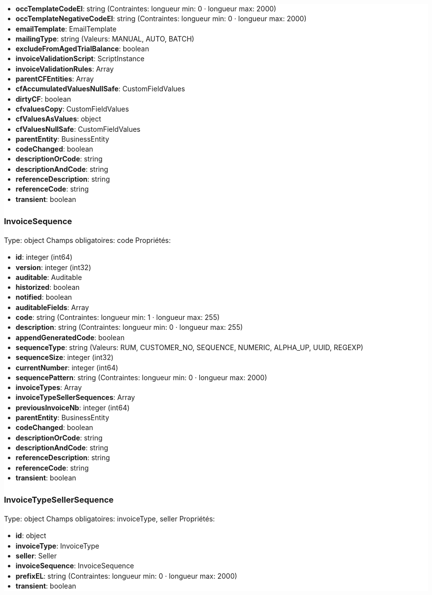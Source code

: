 - **occTemplateCodeEl**: string (Contraintes: longueur min: 0 · longueur max: 2000)
- **occTemplateNegativeCodeEl**: string (Contraintes: longueur min: 0 · longueur max: 2000)
- **emailTemplate**: EmailTemplate
- **mailingType**: string (Valeurs: MANUAL, AUTO, BATCH)
- **excludeFromAgedTrialBalance**: boolean
- **invoiceValidationScript**: ScriptInstance
- **invoiceValidationRules**: Array<InvoiceValidationRule>
- **parentCFEntities**: Array<ICustomFieldEntity>
- **cfAccumulatedValuesNullSafe**: CustomFieldValues
- **dirtyCF**: boolean
- **cfvaluesCopy**: CustomFieldValues
- **cfValuesAsValues**: object
- **cfValuesNullSafe**: CustomFieldValues
- **parentEntity**: BusinessEntity
- **codeChanged**: boolean
- **descriptionOrCode**: string
- **descriptionAndCode**: string
- **referenceDescription**: string
- **referenceCode**: string
- **transient**: boolean

### InvoiceSequence
Type: object
Champs obligatoires: code
Propriétés:
- **id**: integer (int64)
- **version**: integer (int32)
- **auditable**: Auditable
- **historized**: boolean
- **notified**: boolean
- **auditableFields**: Array<AuditableFieldHistory>
- **code**: string (Contraintes: longueur min: 1 · longueur max: 255)
- **description**: string (Contraintes: longueur min: 0 · longueur max: 255)
- **appendGeneratedCode**: boolean
- **sequenceType**: string (Valeurs: RUM, CUSTOMER_NO, SEQUENCE, NUMERIC, ALPHA_UP, UUID, REGEXP)
- **sequenceSize**: integer (int32)
- **currentNumber**: integer (int64)
- **sequencePattern**: string (Contraintes: longueur min: 0 · longueur max: 2000)
- **invoiceTypes**: Array<InvoiceType>
- **invoiceTypeSellerSequences**: Array<InvoiceTypeSellerSequence>
- **previousInvoiceNb**: integer (int64)
- **parentEntity**: BusinessEntity
- **codeChanged**: boolean
- **descriptionOrCode**: string
- **descriptionAndCode**: string
- **referenceDescription**: string
- **referenceCode**: string
- **transient**: boolean

### InvoiceTypeSellerSequence
Type: object
Champs obligatoires: invoiceType, seller
Propriétés:
- **id**: object
- **invoiceType**: InvoiceType
- **seller**: Seller
- **invoiceSequence**: InvoiceSequence
- **prefixEL**: string (Contraintes: longueur min: 0 · longueur max: 2000)
- **transient**: boolean
